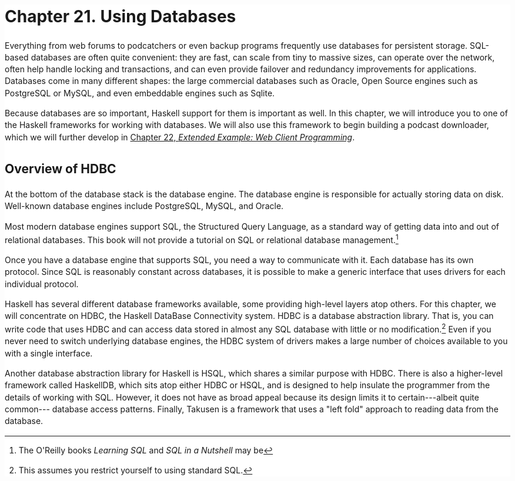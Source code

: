 # Chapter 21. Using Databases

Everything from web forums to podcatchers or even backup programs
frequently use databases for persistent storage. SQL-based databases are
often quite convenient: they are fast, can scale from tiny to massive
sizes, can operate over the network, often help handle locking and
transactions, and can even provide failover and redundancy improvements
for applications. Databases come in many different shapes: the large
commercial databases such as Oracle, Open Source engines such as
PostgreSQL or MySQL, and even embeddable engines such as Sqlite.

Because databases are so important, Haskell support for them is
important as well. In this chapter, we will introduce you to one of the
Haskell frameworks for working with databases. We will also use this
framework to begin building a podcast downloader, which we will further
develop in [Chapter 22, *Extended Example: Web Client
Programming*](22-web-client-programming.org).

## Overview of HDBC

At the bottom of the database stack is the database engine. The database
engine is responsible for actually storing data on disk. Well-known
database engines include PostgreSQL, MySQL, and Oracle.

Most modern database engines support SQL, the Structured Query Language,
as a standard way of getting data into and out of relational databases.
This book will not provide a tutorial on SQL or relational database
management.[^1]

Once you have a database engine that supports SQL, you need a way to
communicate with it. Each database has its own protocol. Since SQL is
reasonably constant across databases, it is possible to make a generic
interface that uses drivers for each individual protocol.

Haskell has several different database frameworks available, some
providing high-level layers atop others. For this chapter, we will
concentrate on HDBC, the Haskell DataBase Connectivity system. HDBC is a
database abstraction library. That is, you can write code that uses HDBC
and can access data stored in almost any SQL database with little or no
modification.[^2] Even if you never need to switch underlying database
engines, the HDBC system of drivers makes a large number of choices
available to you with a single interface.

Another database abstraction library for Haskell is HSQL, which shares a
similar purpose with HDBC. There is also a higher-level framework called
HaskellDB, which sits atop either HDBC or HSQL, and is designed to help
insulate the programmer from the details of working with SQL. However,
it does not have as broad appeal because its design limits it to
certain---albeit quite common--- database access patterns. Finally,
Takusen is a framework that uses a \"left fold\" approach to reading
data from the database.


[^1]: The O\'Reilly books *Learning SQL* and *SQL in a Nutshell* may be
[^2]: This assumes you restrict yourself to using standard SQL.
[^3]: For more information on installing Haskell software, please refer
[^4]: HDBC emulates this behavior for databases that do not provide it,